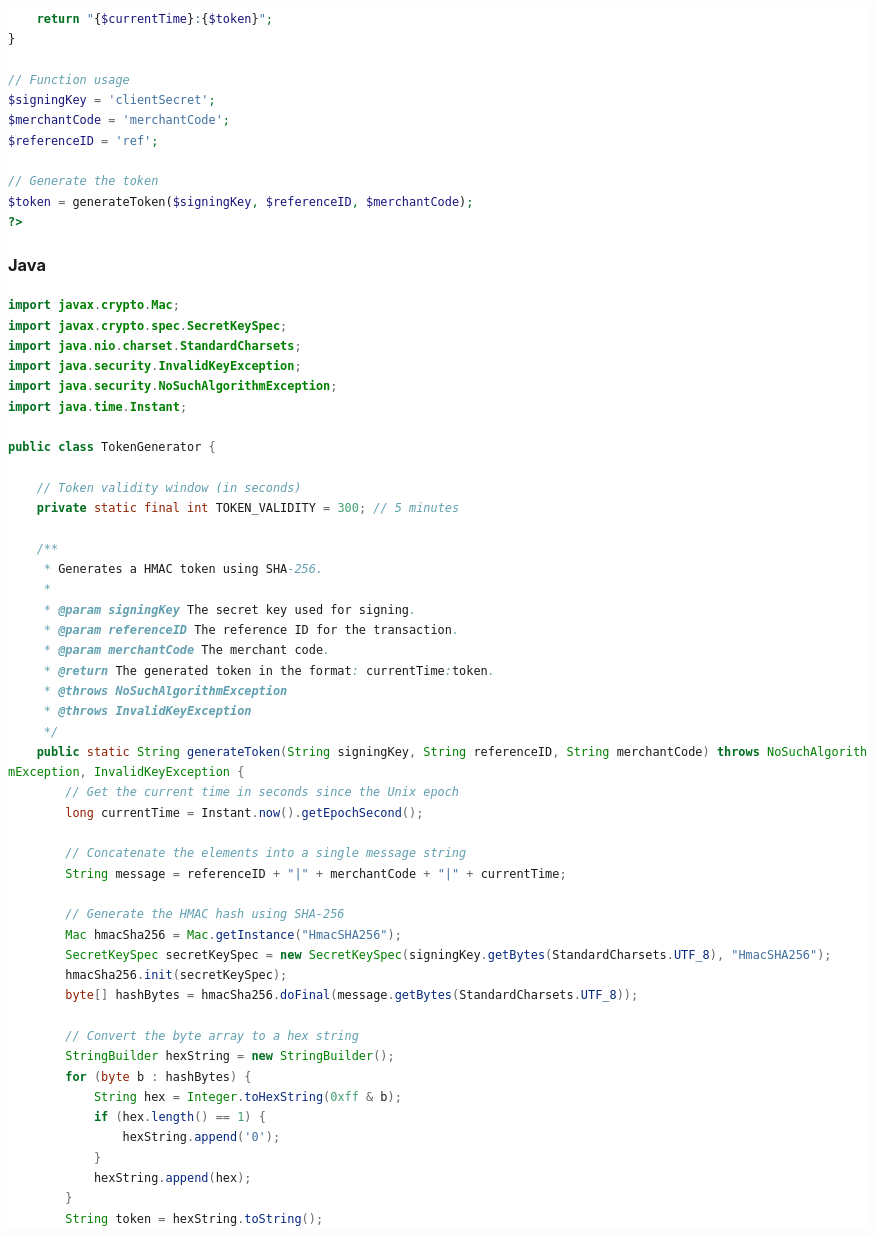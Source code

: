 ```php
    return "{$currentTime}:{$token}";
}

// Function usage
$signingKey = 'clientSecret';
$merchantCode = 'merchantCode';
$referenceID = 'ref';

// Generate the token
$token = generateToken($signingKey, $referenceID, $merchantCode);
?>
```

### Java

```java
import javax.crypto.Mac;
import javax.crypto.spec.SecretKeySpec;
import java.nio.charset.StandardCharsets;
import java.security.InvalidKeyException;
import java.security.NoSuchAlgorithmException;
import java.time.Instant;

public class TokenGenerator {

    // Token validity window (in seconds)
    private static final int TOKEN_VALIDITY = 300; // 5 minutes

    /**
     * Generates a HMAC token using SHA-256.
     *
     * @param signingKey The secret key used for signing.
     * @param referenceID The reference ID for the transaction.
     * @param merchantCode The merchant code.
     * @return The generated token in the format: currentTime:token.
     * @throws NoSuchAlgorithmException
     * @throws InvalidKeyException
     */
    public static String generateToken(String signingKey, String referenceID, String merchantCode) throws NoSuchAlgorithmException, InvalidKeyException {
        // Get the current time in seconds since the Unix epoch
        long currentTime = Instant.now().getEpochSecond();

        // Concatenate the elements into a single message string
        String message = referenceID + "|" + merchantCode + "|" + currentTime;

        // Generate the HMAC hash using SHA-256
        Mac hmacSha256 = Mac.getInstance("HmacSHA256");
        SecretKeySpec secretKeySpec = new SecretKeySpec(signingKey.getBytes(StandardCharsets.UTF_8), "HmacSHA256");
        hmacSha256.init(secretKeySpec);
        byte[] hashBytes = hmacSha256.doFinal(message.getBytes(StandardCharsets.UTF_8));

        // Convert the byte array to a hex string
        StringBuilder hexString = new StringBuilder();
        for (byte b : hashBytes) {
            String hex = Integer.toHexString(0xff & b);
            if (hex.length() == 1) {
                hexString.append('0');
            }
            hexString.append(hex);
        }
        String token = hexString.toString();
```